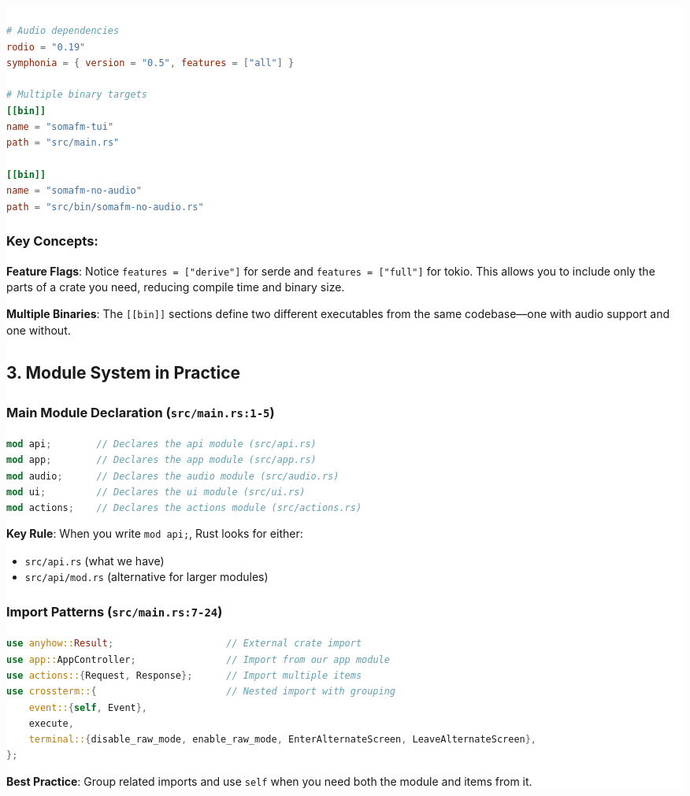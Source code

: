 ```toml

# Audio dependencies
rodio = "0.19"
symphonia = { version = "0.5", features = ["all"] }

# Multiple binary targets
[[bin]]
name = "somafm-tui"
path = "src/main.rs"

[[bin]]
name = "somafm-no-audio"
path = "src/bin/somafm-no-audio.rs"
```

### Key Concepts:

**Feature Flags**: Notice `features = ["derive"]` for serde and `features = ["full"]` for tokio. This allows you to include only the parts of a crate you need, reducing compile time and binary size.

**Multiple Binaries**: The `[[bin]]` sections define two different executables from the same codebase—one with audio support and one without.

## 3. Module System in Practice

### Main Module Declaration (`src/main.rs:1-5`)
```rust
mod api;        // Declares the api module (src/api.rs)
mod app;        // Declares the app module (src/app.rs)
mod audio;      // Declares the audio module (src/audio.rs)
mod ui;         // Declares the ui module (src/ui.rs)
mod actions;    // Declares the actions module (src/actions.rs)
```

**Key Rule**: When you write `mod api;`, Rust looks for either:
- `src/api.rs` (what we have)
- `src/api/mod.rs` (alternative for larger modules)

### Import Patterns (`src/main.rs:7-24`)
```rust
use anyhow::Result;                    // External crate import
use app::AppController;                // Import from our app module
use actions::{Request, Response};      // Import multiple items
use crossterm::{                       // Nested import with grouping
    event::{self, Event},
    execute,
    terminal::{disable_raw_mode, enable_raw_mode, EnterAlternateScreen, LeaveAlternateScreen},
};
```

**Best Practice**: Group related imports and use `self` when you need both the module and items from it.
